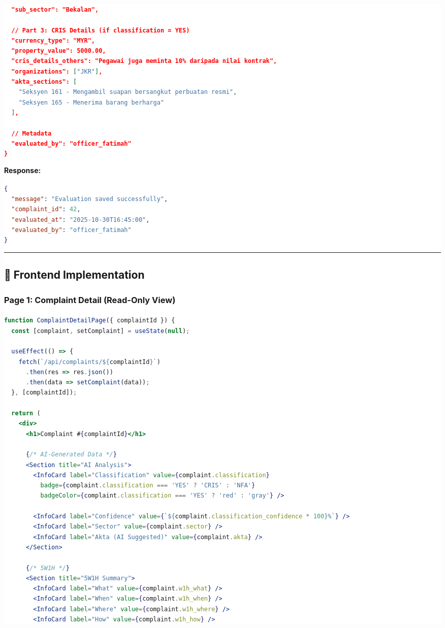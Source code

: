 ```json
  "sub_sector": "Bekalan",

  // Part 3: CRIS Details (if classification = YES)
  "currency_type": "MYR",
  "property_value": 5000.00,
  "cris_details_others": "Pegawai juga meminta 10% daripada nilai kontrak",
  "organizations": ["JKR"],
  "akta_sections": [
    "Seksyen 161 - Mengambil suapan bersangkut perbuatan resmi",
    "Seksyen 165 - Menerima barang berharga"
  ],

  // Metadata
  "evaluated_by": "officer_fatimah"
}
```

**Response:**
```json
{
  "message": "Evaluation saved successfully",
  "complaint_id": 42,
  "evaluated_at": "2025-10-30T16:45:00",
  "evaluated_by": "officer_fatimah"
}
```

---

## 🎨 Frontend Implementation

### **Page 1: Complaint Detail (Read-Only View)**

```jsx
function ComplaintDetailPage({ complaintId }) {
  const [complaint, setComplaint] = useState(null);

  useEffect(() => {
    fetch(`/api/complaints/${complaintId}`)
      .then(res => res.json())
      .then(data => setComplaint(data));
  }, [complaintId]);

  return (
    <div>
      <h1>Complaint #{complaintId}</h1>

      {/* AI-Generated Data */}
      <Section title="AI Analysis">
        <InfoCard label="Classification" value={complaint.classification}
          badge={complaint.classification === 'YES' ? 'CRIS' : 'NFA'}
          badgeColor={complaint.classification === 'YES' ? 'red' : 'gray'} />

        <InfoCard label="Confidence" value={`${complaint.classification_confidence * 100}%`} />
        <InfoCard label="Sector" value={complaint.sector} />
        <InfoCard label="Akta (AI Suggested)" value={complaint.akta} />
      </Section>

      {/* 5W1H */}
      <Section title="5W1H Summary">
        <InfoCard label="What" value={complaint.w1h_what} />
        <InfoCard label="When" value={complaint.w1h_when} />
        <InfoCard label="Where" value={complaint.w1h_where} />
        <InfoCard label="How" value={complaint.w1h_how} />
```